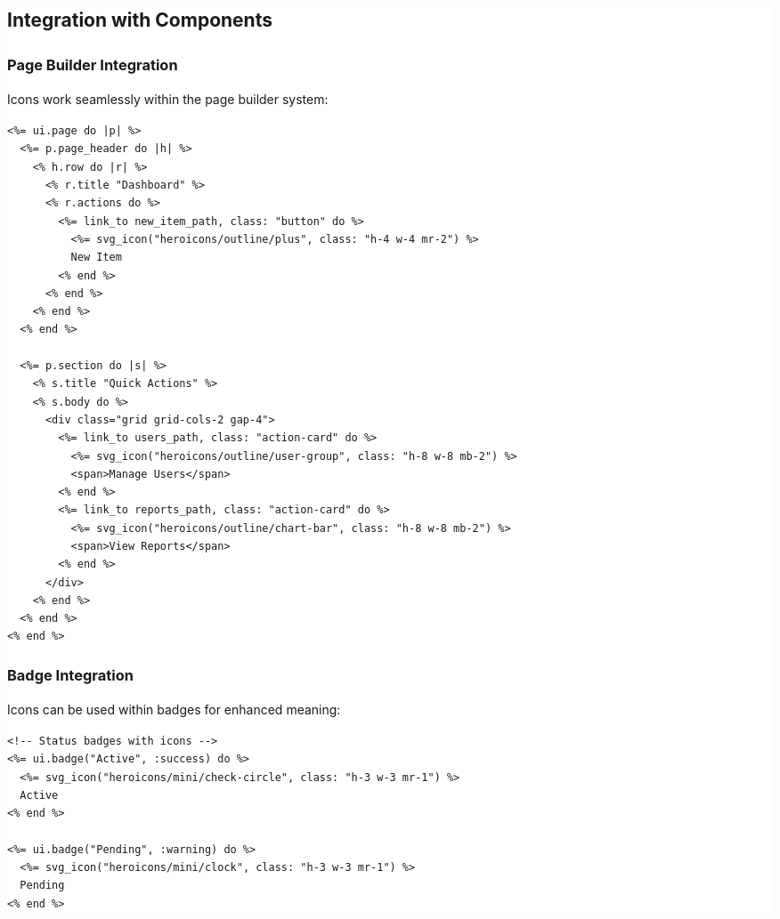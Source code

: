 ## Integration with Components

### Page Builder Integration

Icons work seamlessly within the page builder system:

```erb
<%= ui.page do |p| %>
  <%= p.page_header do |h| %>
    <% h.row do |r| %>
      <% r.title "Dashboard" %>
      <% r.actions do %>
        <%= link_to new_item_path, class: "button" do %>
          <%= svg_icon("heroicons/outline/plus", class: "h-4 w-4 mr-2") %>
          New Item
        <% end %>
      <% end %>
    <% end %>
  <% end %>
  
  <%= p.section do |s| %>
    <% s.title "Quick Actions" %>
    <% s.body do %>
      <div class="grid grid-cols-2 gap-4">
        <%= link_to users_path, class: "action-card" do %>
          <%= svg_icon("heroicons/outline/user-group", class: "h-8 w-8 mb-2") %>
          <span>Manage Users</span>
        <% end %>
        <%= link_to reports_path, class: "action-card" do %>
          <%= svg_icon("heroicons/outline/chart-bar", class: "h-8 w-8 mb-2") %>
          <span>View Reports</span>
        <% end %>
      </div>
    <% end %>
  <% end %>
<% end %>
```

### Badge Integration

Icons can be used within badges for enhanced meaning:

```erb
<!-- Status badges with icons -->
<%= ui.badge("Active", :success) do %>
  <%= svg_icon("heroicons/mini/check-circle", class: "h-3 w-3 mr-1") %>
  Active
<% end %>

<%= ui.badge("Pending", :warning) do %>
  <%= svg_icon("heroicons/mini/clock", class: "h-3 w-3 mr-1") %>
  Pending
<% end %>
```
